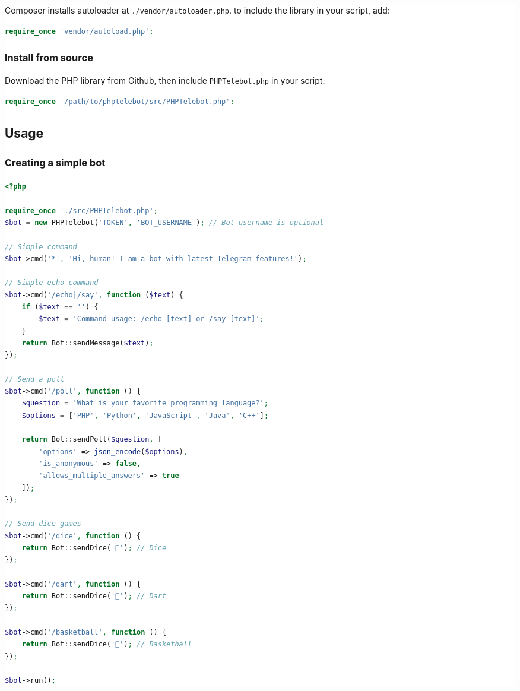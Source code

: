 Composer installs autoloader at `./vendor/autoloader.php`. to include the library in your script, add:

```php
require_once 'vendor/autoload.php';
```

### Install from source

Download the PHP library from Github, then include `PHPTelebot.php` in your script:

```php
require_once '/path/to/phptelebot/src/PHPTelebot.php';
```

## Usage

### Creating a simple bot
```php
<?php

require_once './src/PHPTelebot.php';
$bot = new PHPTelebot('TOKEN', 'BOT_USERNAME'); // Bot username is optional

// Simple command
$bot->cmd('*', 'Hi, human! I am a bot with latest Telegram features!');

// Simple echo command
$bot->cmd('/echo|/say', function ($text) {
    if ($text == '') {
        $text = 'Command usage: /echo [text] or /say [text]';
    }
    return Bot::sendMessage($text);
});

// Send a poll
$bot->cmd('/poll', function () {
    $question = 'What is your favorite programming language?';
    $options = ['PHP', 'Python', 'JavaScript', 'Java', 'C++'];
    
    return Bot::sendPoll($question, [
        'options' => json_encode($options),
        'is_anonymous' => false,
        'allows_multiple_answers' => true
    ]);
});

// Send dice games
$bot->cmd('/dice', function () {
    return Bot::sendDice('🎲'); // Dice
});

$bot->cmd('/dart', function () {
    return Bot::sendDice('🎯'); // Dart
});

$bot->cmd('/basketball', function () {
    return Bot::sendDice('🏀'); // Basketball
});

$bot->run();
```
